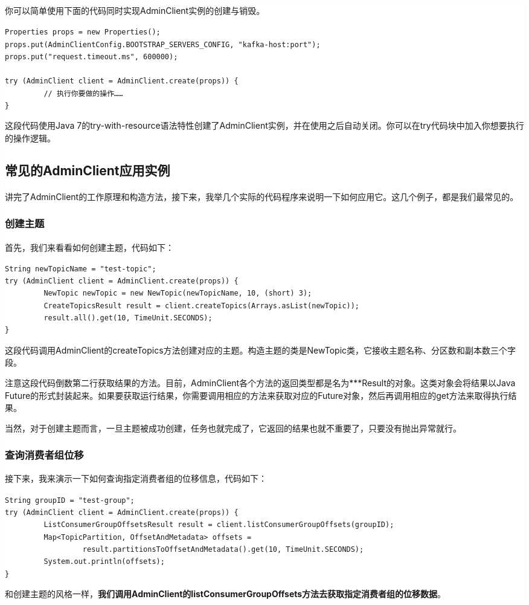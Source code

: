 你可以简单使用下面的代码同时实现AdminClient实例的创建与销毁。

```
Properties props = new Properties();
props.put(AdminClientConfig.BOOTSTRAP_SERVERS_CONFIG, "kafka-host:port");
props.put("request.timeout.ms", 600000);

try (AdminClient client = AdminClient.create(props)) {
         // 执行你要做的操作……
}

```

这段代码使用Java 7的try-with-resource语法特性创建了AdminClient实例，并在使用之后自动关闭。你可以在try代码块中加入你想要执行的操作逻辑。

## 常见的AdminClient应用实例

讲完了AdminClient的工作原理和构造方法，接下来，我举几个实际的代码程序来说明一下如何应用它。这几个例子，都是我们最常见的。

### 创建主题

首先，我们来看看如何创建主题，代码如下：

```
String newTopicName = "test-topic";
try (AdminClient client = AdminClient.create(props)) {
         NewTopic newTopic = new NewTopic(newTopicName, 10, (short) 3);
         CreateTopicsResult result = client.createTopics(Arrays.asList(newTopic));
         result.all().get(10, TimeUnit.SECONDS);
}

```

这段代码调用AdminClient的createTopics方法创建对应的主题。构造主题的类是NewTopic类，它接收主题名称、分区数和副本数三个字段。

注意这段代码倒数第二行获取结果的方法。目前，AdminClient各个方法的返回类型都是名为\*\*\*Result的对象。这类对象会将结果以Java Future的形式封装起来。如果要获取运行结果，你需要调用相应的方法来获取对应的Future对象，然后再调用相应的get方法来取得执行结果。

当然，对于创建主题而言，一旦主题被成功创建，任务也就完成了，它返回的结果也就不重要了，只要没有抛出异常就行。

### 查询消费者组位移

接下来，我来演示一下如何查询指定消费者组的位移信息，代码如下：

```
String groupID = "test-group";
try (AdminClient client = AdminClient.create(props)) {
         ListConsumerGroupOffsetsResult result = client.listConsumerGroupOffsets(groupID);
         Map<TopicPartition, OffsetAndMetadata> offsets = 
                  result.partitionsToOffsetAndMetadata().get(10, TimeUnit.SECONDS);
         System.out.println(offsets);
}

```

和创建主题的风格一样，**我们调用AdminClient的listConsumerGroupOffsets方法去获取指定消费者组的位移数据**。
